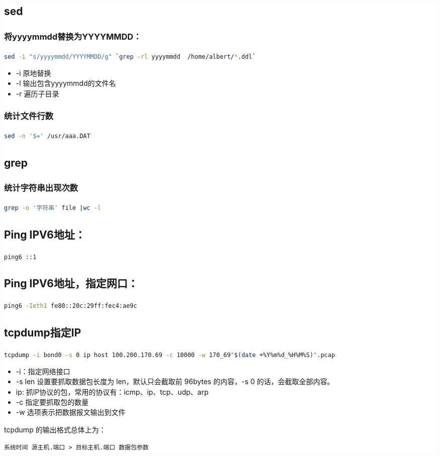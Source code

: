 ## sed

### 将yyyymmdd替换为YYYYMMDD：
```sh
sed -i "s/yyyymmdd/YYYYMMDD/g" `grep -rl yyyymmdd  /home/albert/*.ddl`
```

- -i 原地替换
- -l 输出包含yyyymmdd的文件名
- -r 遍历子目录


### 统计文件行数

```sh
sed -n '$=' /usr/aaa.DAT
```


## grep

### 统计字符串出现次数

```sh
grep -o '字符串' file |wc -l
```

## Ping IPV6地址：
```sh
ping6 ::1
```

## Ping IPV6地址，指定网口：
```sh
ping6 -Ieth1 fe80::20c:29ff:fec4:ae9c
```


## tcpdump指定IP
```sh
tcpdump -i bond0 -s 0 ip host 100.200.170.69 -c 10000 -w 170_69"$(date +%Y%m%d_%H%M%S)".pcap
```

- -i：指定网络接口
- -s len 设置要抓取数据包长度为 len，默认只会截取前 96bytes 的内容，-s 0 的话，会截取全部内容。
- ip: 抓IP协议的包，常用的协议有：icmp、ip、tcp、udp、arp
- -c 指定要抓取包的数量
- -w 选项表示把数据报文输出到文件

tcpdump 的输出格式总体上为：
```
系统时间 源主机.端口 > 目标主机.端口 数据包参数
```
